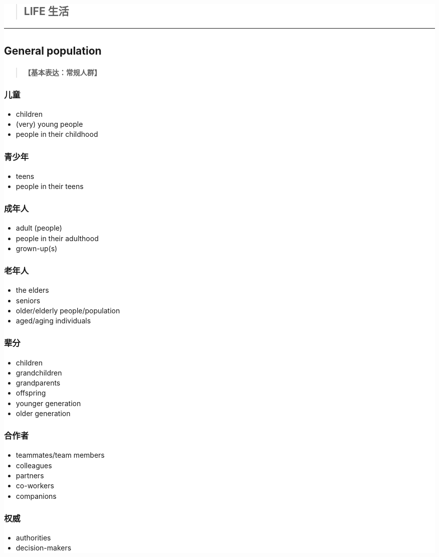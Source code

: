 
> ## LIFE 生活

---

## General population

> **【基本表达：常规人群】**

### 儿童

- children
- (very) young people
- people in their childhood

### 青少年

- teens
- people in their teens

### 成年人

- adult (people)
- people in their adulthood
- grown-up(s)

### 老年人

- the elders
- seniors
- older/elderly people/population
- aged/aging individuals

### 辈分

- children
- grandchildren
- grandparents
- offspring
- younger generation
- older generation

### 合作者

- teammates/team members
- colleagues
- partners
- co-workers
- companions

### 权威

- authorities
- decision-makers
